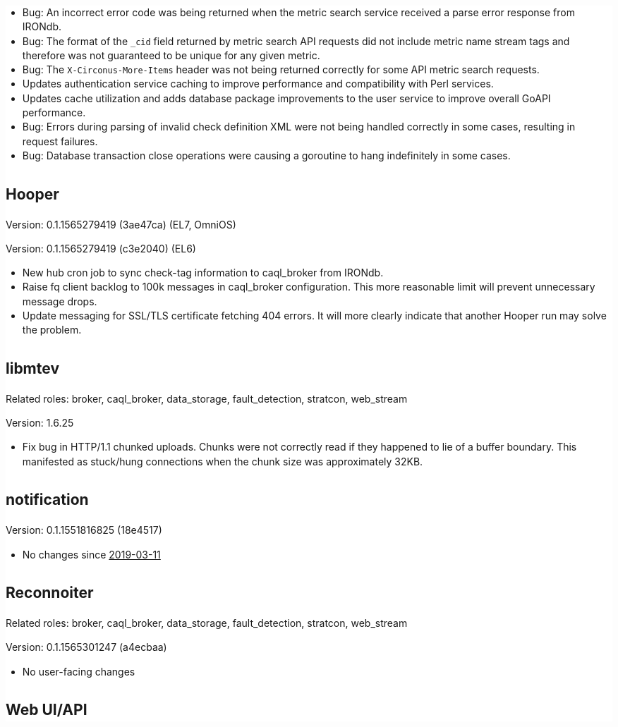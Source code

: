 * Bug: An incorrect error code was being returned when the metric search
  service received a parse error response from IRONdb.
* Bug: The format of the `_cid` field returned by metric search API requests
  did not include metric name stream tags and therefore was not guaranteed to
  be unique for any given metric.
* Bug: The `X-Circonus-More-Items` header was not being returned correctly for
  some API metric search requests.
* Updates authentication service caching to improve performance and
  compatibility with Perl services.
* Updates cache utilization and adds database package improvements to the
  user service to improve overall GoAPI performance.
* Bug: Errors during parsing of invalid check definition XML were not being
  handled correctly in some cases, resulting in request failures.
* Bug: Database transaction close operations were causing a goroutine to hang
  indefinitely in some cases.

## Hooper

Version: 0.1.1565279419 (3ae47ca) (EL7, OmniOS)

Version: 0.1.1565279419 (c3e2040) (EL6)

* New hub cron job to sync check-tag information to caql_broker from IRONdb. 
* Raise fq client backlog to 100k messages in caql_broker configuration. This
  more reasonable limit will prevent unnecessary message drops.
* Update messaging for SSL/TLS certificate fetching 404 errors. It will more
  clearly indicate that another Hooper run may solve the problem.

## libmtev

Related roles: broker, caql_broker, data_storage, fault_detection, stratcon, web_stream

Version: 1.6.25

* Fix bug in HTTP/1.1 chunked uploads. Chunks were not correctly read if they
  happened to lie of a buffer boundary. This manifested as stuck/hung
  connections when the chunk size was approximately 32KB.

## notification

Version: 0.1.1551816825 (18e4517)

* No changes since [2019-03-11](/Changelog/20190311.md#notification)

## Reconnoiter

Related roles: broker, caql_broker, data_storage, fault_detection, stratcon, web_stream

Version: 0.1.1565301247 (a4ecbaa)

* No user-facing changes

## Web UI/API
